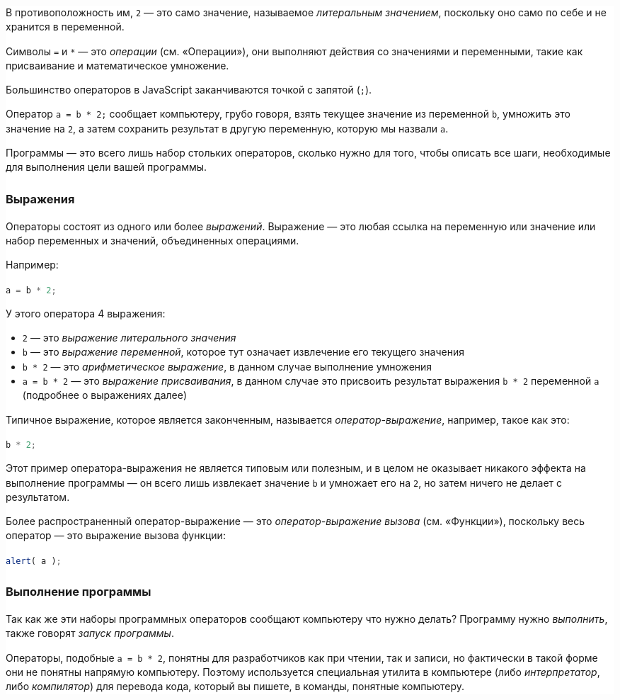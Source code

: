 В противоположность им, `2` — это само значение, называемое *литеральным значением*, поскольку оно само по себе и не хранится в переменной.

Символы `=` и `*` — это *операции* (см. «Операции»), они выполняют действия со значениями и переменными, такие как присваивание и математическое умножение.

Большинство операторов в JavaScript заканчиваются точкой с запятой (`;`).

Оператор `a = b * 2;` сообщает компьютеру, грубо говоря, взять текущее значение из переменной `b`, умножить это значение на `2`, а затем сохранить результат в другую переменную, которую мы назвали `a`.

Программы — это всего лишь набор стольких операторов, сколько нужно для того, чтобы описать все шаги, необходимые для выполнения цели вашей программы.

### Выражения

Операторы состоят из одного или более *выражений*. Выражение — это любая ссылка на переменную или значение или набор переменных и значений, объединенных операциями.

Например:

```js
a = b * 2;
```

У этого оператора 4 выражения:

* `2` — это *выражение литерального значения*
* `b` — это *выражение переменной*, которое тут означает извлечение его текущего значения
* `b * 2` — это *арифметическое выражение*, в данном случае выполнение умножения
* `a = b * 2` — это *выражение присваивания*, в данном случае это присвоить результат выражения `b * 2` переменной `a` (подробнее о выражениях далее)

Типичное выражение, которое является законченным, называется *оператор-выражение*, например, такое как это:

```js
b * 2;
```

Этот пример оператора-выражения не является типовым или полезным, и в целом не оказывает никакого эффекта на выполнение программы — он всего лишь извлекает значение `b` и умножает его на `2`, но затем ничего не делает с результатом.

Более распространенный оператор-выражение — это *оператор-выражение вызова*  (см. «Функции»), поскольку весь оператор — это выражение вызова функции:

```js
alert( a );
```

### Выполнение программы

Так как же эти наборы программных операторов сообщают компьютеру что нужно делать? Программу нужно *выполнить*, также говорят *запуск программы*.

Операторы, подобные `a = b * 2`, понятны для разработчиков как при чтении, так и записи, но фактически в такой форме они не понятны напрямую компьютеру. Поэтому используется специальная утилита в компьютере (либо *интерпретатор*, либо *компилятор*) для перевода кода, который вы пишете, в команды, понятные компьютеру.
